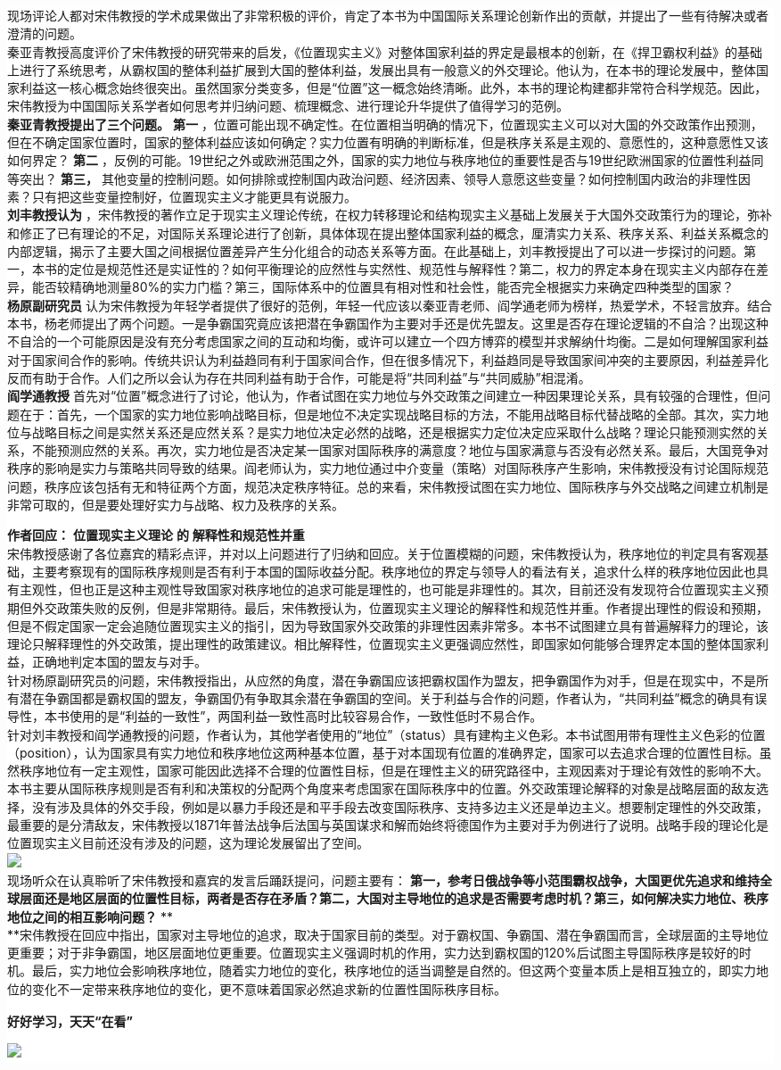 
现场评论人都对宋伟教授的学术成果做出了非常积极的评价，肯定了本书为中国国际关系理论创新作出的贡献，并提出了一些有待解决或者澄清的问题。  
秦亚青教授高度评价了宋伟教授的研究带来的启发，《位置现实主义》对整体国家利益的界定是最根本的创新，在《捍卫霸权利益》的基础上进行了系统思考，从霸权国的整体利益扩展到大国的整体利益，发展出具有一般意义的外交理论。他认为，在本书的理论发展中，整体国家利益这一核心概念始终很突出。虽然国家分类变多，但是“位置”这一概念始终清晰。此外，本书的理论构建都非常符合科学规范。因此，宋伟教授为中国国际关系学者如何思考并归纳问题、梳理概念、进行理论升华提供了值得学习的范例。  
 **秦亚青教授提出了三个问题。** **第一**
，位置可能出现不确定性。在位置相当明确的情况下，位置现实主义可以对大国的外交政策作出预测，但在不确定国家位置时，国家的整体利益应该如何确定？实力位置有明确的判断标准，但是秩序关系是主观的、意愿性的，这种意愿性又该如何界定？
**第二** ，反例的可能。19世纪之外或欧洲范围之外，国家的实力地位与秩序地位的重要性是否与19世纪欧洲国家的位置性利益同等突出？ **第三，**
其他变量的控制问题。如何排除或控制国内政治问题、经济因素、领导人意愿这些变量？如何控制国内政治的非理性因素？只有把这些变量控制好，位置现实主义才能更具有说服力。  
 **刘丰教授认为**
，宋伟教授的著作立足于现实主义理论传统，在权力转移理论和结构现实主义基础上发展关于大国外交政策行为的理论，弥补和修正了已有理论的不足，对国际关系理论进行了创新，具体体现在提出整体国家利益的概念，厘清实力关系、秩序关系、利益关系概念的内部逻辑，揭示了主要大国之间根据位置差异产生分化组合的动态关系等方面。在此基础上，刘丰教授提出了可以进一步探讨的问题。第一，本书的定位是规范性还是实证性的？如何平衡理论的应然性与实然性、规范性与解释性？第二，权力的界定本身在现实主义内部存在差异，能否较精确地测量80%的实力门槛？第三，国际体系中的位置具有相对性和社会性，能否完全根据实力来确定四种类型的国家？  
 **杨原副研究员**
认为宋伟教授为年轻学者提供了很好的范例，年轻一代应该以秦亚青老师、阎学通老师为榜样，热爱学术，不轻言放弃。结合本书，杨老师提出了两个问题。一是争霸国究竟应该把潜在争霸国作为主要对手还是优先盟友。这里是否存在理论逻辑的不自洽？出现这种不自洽的一个可能原因是没有充分考虑国家之间的互动和均衡，或许可以建立一个四方博弈的模型并求解纳什均衡。二是如何理解国家利益对于国家间合作的影响。传统共识认为利益趋同有利于国家间合作，但在很多情况下，利益趋同是导致国家间冲突的主要原因，利益差异化反而有助于合作。人们之所以会认为存在共同利益有助于合作，可能是将“共同利益”与“共同威胁”相混淆。  
 **阎学通教授**
首先对“位置”概念进行了讨论，他认为，作者试图在实力地位与外交政策之间建立一种因果理论关系，具有较强的合理性，但问题在于：首先，一个国家的实力地位影响战略目标，但是地位不决定实现战略目标的方法，不能用战略目标代替战略的全部。其次，实力地位与战略目标之间是实然关系还是应然关系？是实力地位决定必然的战略，还是根据实力定位决定应采取什么战略？理论只能预测实然的关系，不能预测应然的关系。再次，实力地位是否决定某一国家对国际秩序的满意度？地位与国家满意与否没有必然关系。最后，大国竞争对秩序的影响是实力与策略共同导致的结果。阎老师认为，实力地位通过中介变量（策略）对国际秩序产生影响，宋伟教授没有讨论国际规范问题，秩序应该包括有无和特征两个方面，规范决定秩序特征。总的来看，宋伟教授试图在实力地位、国际秩序与外交战略之间建立机制是非常可取的，但是要处理好实力与战略、权力及秩序的关系。  
  
 **作者回应：** **位置现实主义理论** **的** **解释性和规范性并重**  
宋伟教授感谢了各位嘉宾的精彩点评，并对以上问题进行了归纳和回应。关于位置模糊的问题，宋伟教授认为，秩序地位的判定具有客观基础，主要考察现有的国际秩序规则是否有利于本国的国际收益分配。秩序地位的界定与领导人的看法有关，追求什么样的秩序地位因此也具有主观性，但也正是这种主观性导致国家对秩序地位的追求可能是理性的，也可能是非理性的。其次，目前还没有发现符合位置现实主义预期但外交政策失败的反例，但是非常期待。最后，宋伟教授认为，位置现实主义理论的解释性和规范性并重。作者提出理性的假设和预期，但是不假定国家一定会追随位置现实主义的指引，因为导致国家外交政策的非理性因素非常多。本书不试图建立具有普遍解释力的理论，该理论只解释理性的外交政策，提出理性的政策建议。相比解释性，位置现实主义更强调应然性，即国家如何能够合理界定本国的整体国家利益，正确地判定本国的盟友与对手。  
针对杨原副研究员的问题，宋伟教授指出，从应然的角度，潜在争霸国应该把霸权国作为盟友，把争霸国作为对手，但是在现实中，不是所有潜在争霸国都是霸权国的盟友，争霸国仍有争取其余潜在争霸国的空间。关于利益与合作的问题，作者认为，“共同利益”概念的确具有误导性，本书使用的是“利益的一致性”，两国利益一致性高时比较容易合作，一致性低时不易合作。  
针对刘丰教授和阎学通教授的问题，作者认为，其他学者使用的“地位”（status）具有建构主义色彩。本书试图用带有理性主义色彩的位置（position），认为国家具有实力地位和秩序地位这两种基本位置，基于对本国现有位置的准确界定，国家可以去追求合理的位置性目标。虽然秩序地位有一定主观性，国家可能因此选择不合理的位置性目标，但是在理性主义的研究路径中，主观因素对于理论有效性的影响不大。本书主要从国际秩序规则是否有利和决策权的分配两个角度来考虑国家在国际秩序中的位置。外交政策理论解释的对象是战略层面的敌友选择，没有涉及具体的外交手段，例如是以暴力手段还是和平手段去改变国际秩序、支持多边主义还是单边主义。想要制定理性的外交政策，最重要的是分清敌友，宋伟教授以1871年普法战争后法国与英国谋求和解而始终将德国作为主要对手为例进行了说明。战略手段的理论化是位置现实主义目前还没有涉及的问题，这为理论发展留出了空间。  
![](/images/985/7.jpeg)  
现场听众在认真聆听了宋伟教授和嘉宾的发言后踊跃提问，问题主要有：
**第一，参考日俄战争等小范围霸权战争，大国更优先追求和维持全球层面还是地区层面的位置性目标，两者是否存在矛盾？第二，大国对主导地位的追求是否需要考虑时机？第三，如何解决实力地位、秩序地位之间的相互影响问题？**
**  
**宋伟教授在回应中指出，国家对主导地位的追求，取决于国家目前的类型。对于霸权国、争霸国、潜在争霸国而言，全球层面的主导地位更重要；对于非争霸国，地区层面地位更重要。位置现实主义强调时机的作用，实力达到霸权国的120%后试图主导国际秩序是较好的时机。最后，实力地位会影响秩序地位，随着实力地位的变化，秩序地位的适当调整是自然的。但这两个变量本质上是相互独立的，即实力地位的变化不一定带来秩序地位的变化，更不意味着国家必然追求新的位置性国际秩序目标。  
  

 **好好学习，天天“在看”**<img src='/images/985/8.gif' width='17' height='17' />

<img src='/images/985/9.png' width='100%' />

